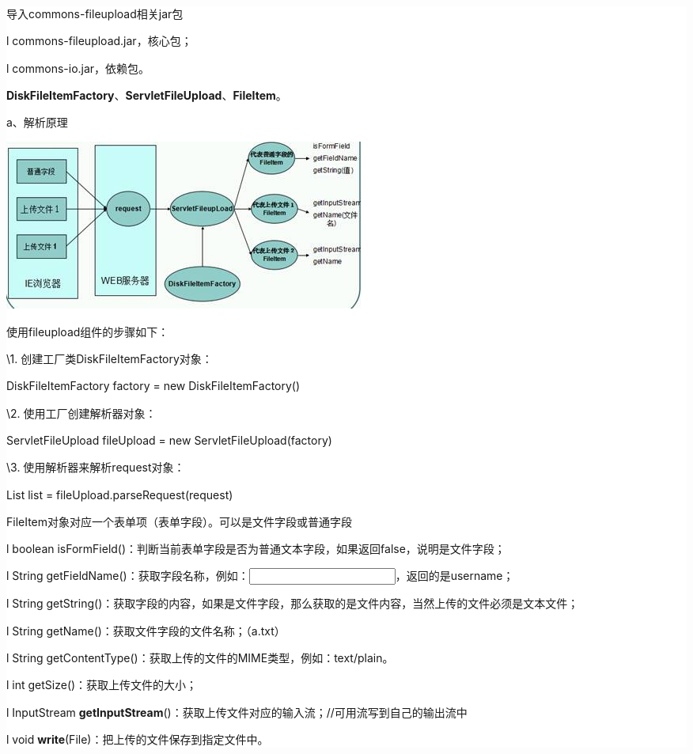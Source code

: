 导入commons-fileupload相关jar包

l commons-fileupload.jar，核心包；

l commons-io.jar，依赖包。

 

**DiskFileItemFactory**、**ServletFileUpload**、**FileItem**。

 

a、解析原理

![img](Javaweb.assets/clip_image032.jpg)

 

使用fileupload组件的步骤如下：

\1.   创建工厂类DiskFileItemFactory对象：

DiskFileItemFactory factory = new DiskFileItemFactory()

\2.   使用工厂创建解析器对象：

ServletFileUpload fileUpload = new ServletFileUpload(factory)

\3.   使用解析器来解析request对象：

List<FileItem> list = fileUpload.parseRequest(request)

 

 

FileItem对象对应一个表单项（表单字段）。可以是文件字段或普通字段

l boolean isFormField()：判断当前表单字段是否为普通文本字段，如果返回false，说明是文件字段；

l String getFieldName()：获取字段名称，例如：<input type=”text” name=”username”/>，返回的是username；

l String getString()：获取字段的内容，如果是文件字段，那么获取的是文件内容，当然上传的文件必须是文本文件；

l String getName()：获取文件字段的文件名称；（a.txt）

l String getContentType()：获取上传的文件的MIME类型，例如：text/plain。

l int getSize()：获取上传文件的大小；

l InputStream **getInputStream**()：获取上传文件对应的输入流；//可用流写到自己的输出流中

l void **write**(File)：把上传的文件保存到指定文件中。

